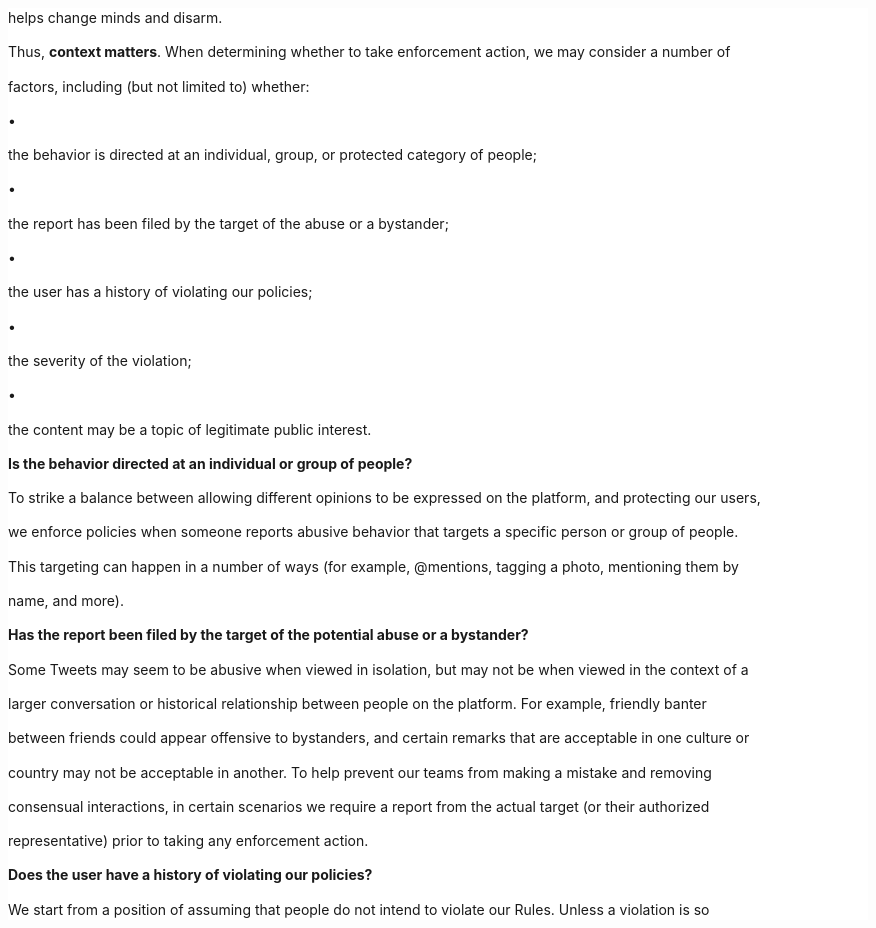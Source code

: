 helps change minds and disarm. 

Thus, **context matters**. When determining whether to take enforcement action, we may consider a number of 

factors, including (but not limited to) whether: 

• 

the behavior is directed at an individual, group, or protected category of people; 

• 

the report has been filed by the target of the abuse or a bystander; 

• 

the user has a history of violating our policies; 

• 

the severity of the violation; 

• 

the content may be a topic of legitimate public interest. 

**Is the behavior directed at an individual or group of people?** 

To strike a balance between allowing different opinions to be expressed on the platform, and protecting our users, 

we enforce policies when someone reports abusive behavior that targets a specific person or group of people. 

This targeting can happen in a number of ways (for example, @mentions, tagging a photo, mentioning them by 

name, and more). 

**Has the report been filed by the target of the potential abuse or a bystander?** 

Some Tweets may seem to be abusive when viewed in isolation, but may not be when viewed in the context of a 

larger conversation or historical relationship between people on the platform. For example, friendly banter 

between friends could appear offensive to bystanders, and certain remarks that are acceptable in one culture or 

country may not be acceptable in another. To help prevent our teams from making a mistake and removing 

consensual interactions, in certain scenarios we require a report from the actual target (or their authorized 

representative) prior to taking any enforcement action. 

**Does the user have a history of violating our policies?** 

We start from a position of assuming that people do not intend to violate our Rules. Unless a violation is so 
